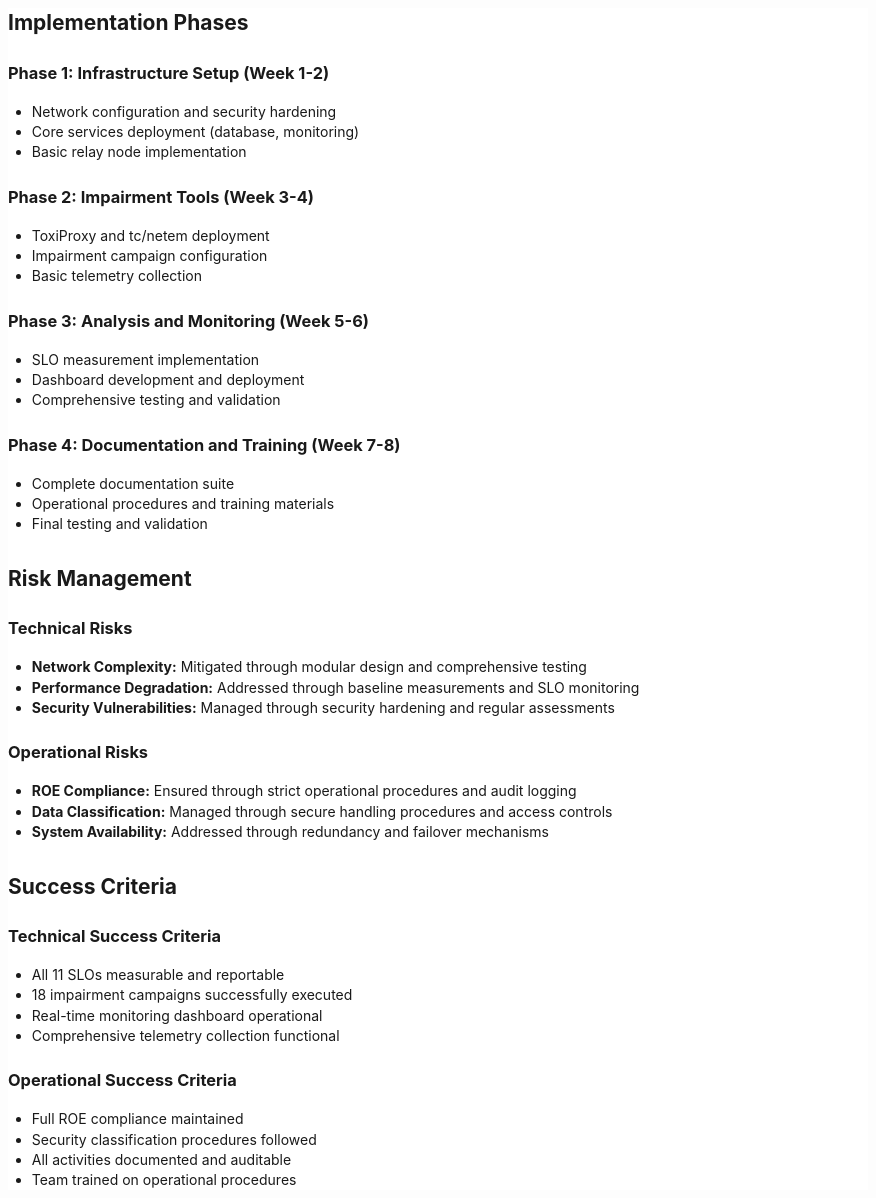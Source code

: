 ## Implementation Phases

### Phase 1: Infrastructure Setup (Week 1-2)
- Network configuration and security hardening
- Core services deployment (database, monitoring)
- Basic relay node implementation

### Phase 2: Impairment Tools (Week 3-4)
- ToxiProxy and tc/netem deployment
- Impairment campaign configuration
- Basic telemetry collection

### Phase 3: Analysis and Monitoring (Week 5-6)
- SLO measurement implementation
- Dashboard development and deployment
- Comprehensive testing and validation

### Phase 4: Documentation and Training (Week 7-8)
- Complete documentation suite
- Operational procedures and training materials
- Final testing and validation

## Risk Management

### Technical Risks
- **Network Complexity:** Mitigated through modular design and comprehensive testing
- **Performance Degradation:** Addressed through baseline measurements and SLO monitoring
- **Security Vulnerabilities:** Managed through security hardening and regular assessments

### Operational Risks
- **ROE Compliance:** Ensured through strict operational procedures and audit logging
- **Data Classification:** Managed through secure handling procedures and access controls
- **System Availability:** Addressed through redundancy and failover mechanisms

## Success Criteria

### Technical Success Criteria
- All 11 SLOs measurable and reportable
- 18 impairment campaigns successfully executed
- Real-time monitoring dashboard operational
- Comprehensive telemetry collection functional

### Operational Success Criteria
- Full ROE compliance maintained
- Security classification procedures followed
- All activities documented and auditable
- Team trained on operational procedures

